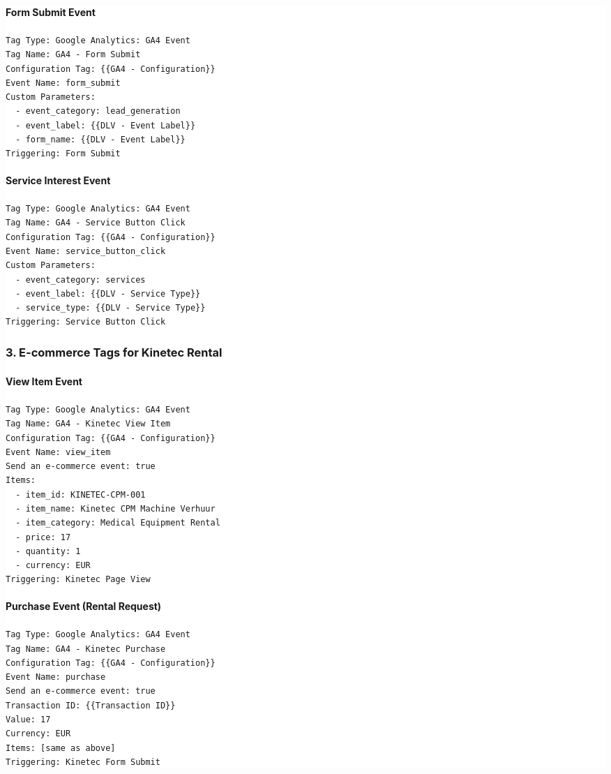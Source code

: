 #### Form Submit Event
```
Tag Type: Google Analytics: GA4 Event
Tag Name: GA4 - Form Submit
Configuration Tag: {{GA4 - Configuration}}
Event Name: form_submit
Custom Parameters:
  - event_category: lead_generation
  - event_label: {{DLV - Event Label}}
  - form_name: {{DLV - Event Label}}
Triggering: Form Submit
```

#### Service Interest Event
```
Tag Type: Google Analytics: GA4 Event
Tag Name: GA4 - Service Button Click
Configuration Tag: {{GA4 - Configuration}}
Event Name: service_button_click
Custom Parameters:
  - event_category: services
  - event_label: {{DLV - Service Type}}
  - service_type: {{DLV - Service Type}}
Triggering: Service Button Click
```

### 3. E-commerce Tags for Kinetec Rental

#### View Item Event
```
Tag Type: Google Analytics: GA4 Event
Tag Name: GA4 - Kinetec View Item
Configuration Tag: {{GA4 - Configuration}}
Event Name: view_item
Send an e-commerce event: true
Items:
  - item_id: KINETEC-CPM-001
  - item_name: Kinetec CPM Machine Verhuur
  - item_category: Medical Equipment Rental
  - price: 17
  - quantity: 1
  - currency: EUR
Triggering: Kinetec Page View
```

#### Purchase Event (Rental Request)
```
Tag Type: Google Analytics: GA4 Event
Tag Name: GA4 - Kinetec Purchase
Configuration Tag: {{GA4 - Configuration}}
Event Name: purchase
Send an e-commerce event: true
Transaction ID: {{Transaction ID}}
Value: 17
Currency: EUR
Items: [same as above]
Triggering: Kinetec Form Submit
```
